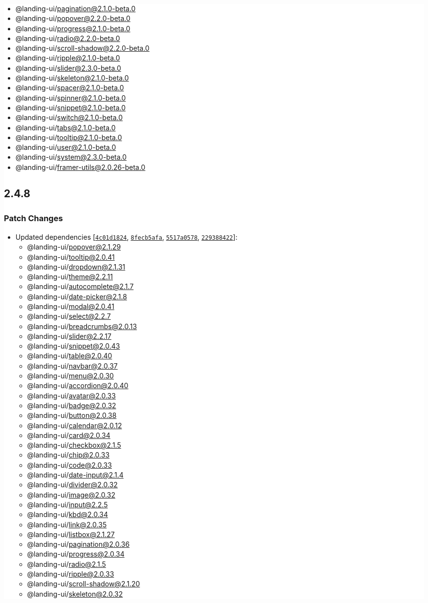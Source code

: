   - @landing-ui/pagination@2.1.0-beta.0
  - @landing-ui/popover@2.2.0-beta.0
  - @landing-ui/progress@2.1.0-beta.0
  - @landing-ui/radio@2.2.0-beta.0
  - @landing-ui/scroll-shadow@2.2.0-beta.0
  - @landing-ui/ripple@2.1.0-beta.0
  - @landing-ui/slider@2.3.0-beta.0
  - @landing-ui/skeleton@2.1.0-beta.0
  - @landing-ui/spacer@2.1.0-beta.0
  - @landing-ui/spinner@2.1.0-beta.0
  - @landing-ui/snippet@2.1.0-beta.0
  - @landing-ui/switch@2.1.0-beta.0
  - @landing-ui/tabs@2.1.0-beta.0
  - @landing-ui/tooltip@2.1.0-beta.0
  - @landing-ui/user@2.1.0-beta.0
  - @landing-ui/system@2.3.0-beta.0
  - @landing-ui/framer-utils@2.0.26-beta.0

## 2.4.8

### Patch Changes

- Updated dependencies [[`4c01d1824`](https://github.com/PanagiotisPitsikoulis/landing.ui/commit/4c01d1824d4dde22d89232968a3a4c48fe04678f), [`8fecb5afa`](https://github.com/PanagiotisPitsikoulis/landing.ui/commit/8fecb5afa9aabe73e32243ca313f97856da8aa08), [`5517a0578`](https://github.com/PanagiotisPitsikoulis/landing.ui/commit/5517a0578b5514cf2a4ddec53528d25d7f616cd0), [`229388422`](https://github.com/PanagiotisPitsikoulis/landing.ui/commit/2293884229541e363b1983fea88ba6e3bee6be14)]:
  - @landing-ui/popover@2.1.29
  - @landing-ui/tooltip@2.0.41
  - @landing-ui/dropdown@2.1.31
  - @landing-ui/theme@2.2.11
  - @landing-ui/autocomplete@2.1.7
  - @landing-ui/date-picker@2.1.8
  - @landing-ui/modal@2.0.41
  - @landing-ui/select@2.2.7
  - @landing-ui/breadcrumbs@2.0.13
  - @landing-ui/slider@2.2.17
  - @landing-ui/snippet@2.0.43
  - @landing-ui/table@2.0.40
  - @landing-ui/navbar@2.0.37
  - @landing-ui/menu@2.0.30
  - @landing-ui/accordion@2.0.40
  - @landing-ui/avatar@2.0.33
  - @landing-ui/badge@2.0.32
  - @landing-ui/button@2.0.38
  - @landing-ui/calendar@2.0.12
  - @landing-ui/card@2.0.34
  - @landing-ui/checkbox@2.1.5
  - @landing-ui/chip@2.0.33
  - @landing-ui/code@2.0.33
  - @landing-ui/date-input@2.1.4
  - @landing-ui/divider@2.0.32
  - @landing-ui/image@2.0.32
  - @landing-ui/input@2.2.5
  - @landing-ui/kbd@2.0.34
  - @landing-ui/link@2.0.35
  - @landing-ui/listbox@2.1.27
  - @landing-ui/pagination@2.0.36
  - @landing-ui/progress@2.0.34
  - @landing-ui/radio@2.1.5
  - @landing-ui/ripple@2.0.33
  - @landing-ui/scroll-shadow@2.1.20
  - @landing-ui/skeleton@2.0.32